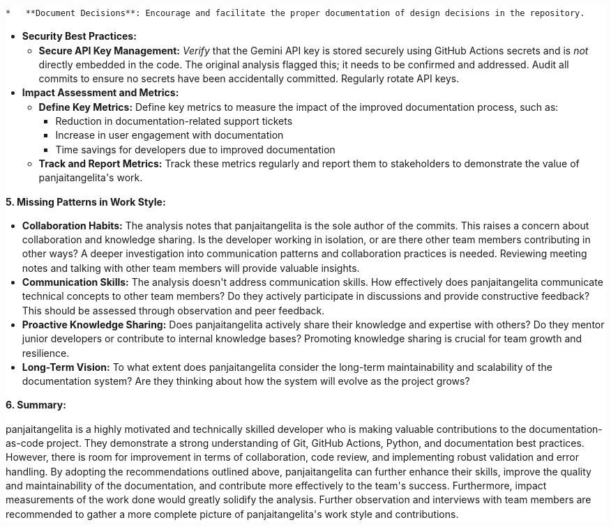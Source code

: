     *   **Document Decisions**: Encourage and facilitate the proper documentation of design decisions in the repository.
*   **Security Best Practices:**
    *   **Secure API Key Management:** *Verify* that the Gemini API key is stored securely using GitHub Actions secrets and is *not* directly embedded in the code.  The original analysis flagged this; it needs to be confirmed and addressed. Audit all commits to ensure no secrets have been accidentally committed. Regularly rotate API keys.
*   **Impact Assessment and Metrics:**
    *   **Define Key Metrics:** Define key metrics to measure the impact of the improved documentation process, such as:
        *   Reduction in documentation-related support tickets
        *   Increase in user engagement with documentation
        *   Time savings for developers due to improved documentation
    *   **Track and Report Metrics:** Track these metrics regularly and report them to stakeholders to demonstrate the value of panjaitangelita's work.

**5. Missing Patterns in Work Style:**

*   **Collaboration Habits:** The analysis notes that panjaitangelita is the sole author of the commits. This raises a concern about collaboration and knowledge sharing. Is the developer working in isolation, or are there other team members contributing in other ways? A deeper investigation into communication patterns and collaboration practices is needed. Reviewing meeting notes and talking with other team members will provide valuable insights.
*   **Communication Skills:** The analysis doesn't address communication skills. How effectively does panjaitangelita communicate technical concepts to other team members? Do they actively participate in discussions and provide constructive feedback? This should be assessed through observation and peer feedback.
*   **Proactive Knowledge Sharing:** Does panjaitangelita actively share their knowledge and expertise with others? Do they mentor junior developers or contribute to internal knowledge bases? Promoting knowledge sharing is crucial for team growth and resilience.
*   **Long-Term Vision:** To what extent does panjaitangelita consider the long-term maintainability and scalability of the documentation system? Are they thinking about how the system will evolve as the project grows?

**6. Summary:**

panjaitangelita is a highly motivated and technically skilled developer who is making valuable contributions to the documentation-as-code project. They demonstrate a strong understanding of Git, GitHub Actions, Python, and documentation best practices. However, there is room for improvement in terms of collaboration, code review, and implementing robust validation and error handling. By adopting the recommendations outlined above, panjaitangelita can further enhance their skills, improve the quality and maintainability of the documentation, and contribute more effectively to the team's success. Furthermore, impact measurements of the work done would greatly solidify the analysis. Further observation and interviews with team members are recommended to gather a more complete picture of panjaitangelita's work style and contributions.
